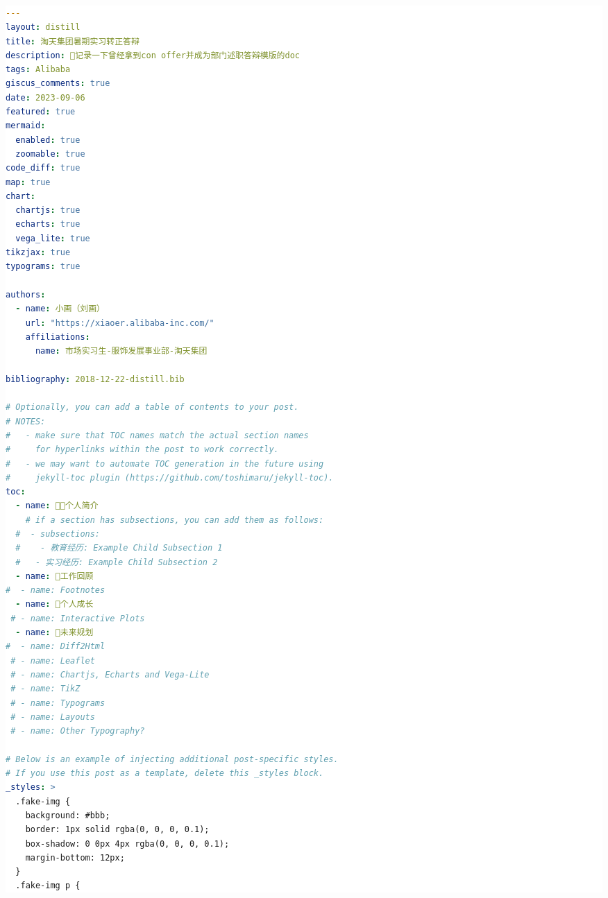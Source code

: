 ```yaml
---
layout: distill
title: 淘天集团暑期实习转正答辩
description: 📝记录一下曾经拿到con offer并成为部门述职答辩模版的doc
tags: Alibaba
giscus_comments: true
date: 2023-09-06
featured: true
mermaid:
  enabled: true
  zoomable: true
code_diff: true
map: true
chart:
  chartjs: true
  echarts: true
  vega_lite: true
tikzjax: true
typograms: true

authors:
  - name: 小画（刘画）
    url: "https://xiaoer.alibaba-inc.com/"
    affiliations:
      name: 市场实习生-服饰发展事业部-淘天集团

bibliography: 2018-12-22-distill.bib

# Optionally, you can add a table of contents to your post.
# NOTES:
#   - make sure that TOC names match the actual section names
#     for hyperlinks within the post to work correctly.
#   - we may want to automate TOC generation in the future using
#     jekyll-toc plugin (https://github.com/toshimaru/jekyll-toc).
toc:
  - name: 👩‍💻个人简介
    # if a section has subsections, you can add them as follows:
  #  - subsections:
  #    - 教育经历: Example Child Subsection 1
  #   - 实习经历: Example Child Subsection 2
  - name: 📝工作回顾
#  - name: Footnotes
  - name: 🎯个人成长
 # - name: Interactive Plots
  - name: 📅未来规划
#  - name: Diff2Html
 # - name: Leaflet
 # - name: Chartjs, Echarts and Vega-Lite
 # - name: TikZ
 # - name: Typograms
 # - name: Layouts
 # - name: Other Typography?

# Below is an example of injecting additional post-specific styles.
# If you use this post as a template, delete this _styles block.
_styles: >
  .fake-img {
    background: #bbb;
    border: 1px solid rgba(0, 0, 0, 0.1);
    box-shadow: 0 0px 4px rgba(0, 0, 0, 0.1);
    margin-bottom: 12px;
  }
  .fake-img p {
```